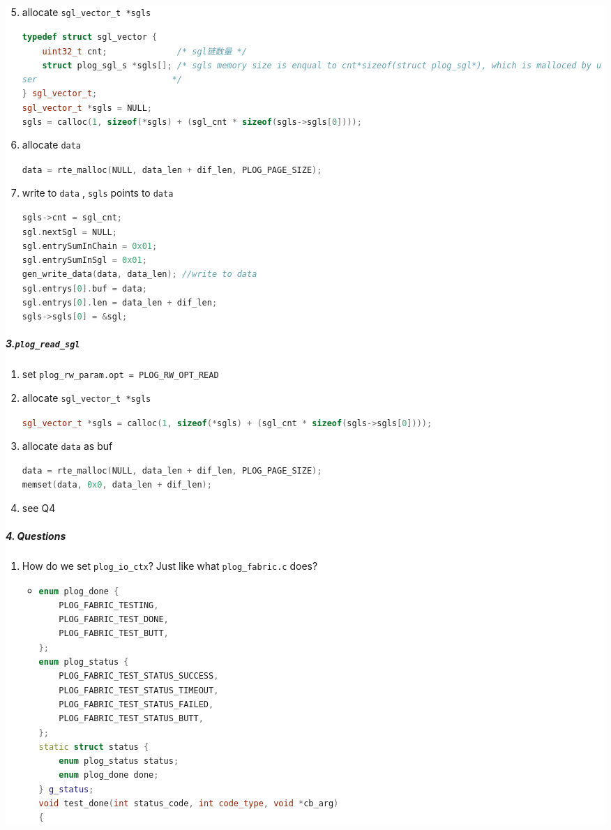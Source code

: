 5. allocate `sgl_vector_t *sgls`

   ```cpp
   typedef struct sgl_vector {
       uint32_t cnt;              /* sgl链数量 */
       struct plog_sgl_s *sgls[]; /* sgls memory size is enqual to cnt*sizeof(struct plog_sgl*), which is malloced by user                           */
   } sgl_vector_t;
   sgl_vector_t *sgls = NULL;
   sgls = calloc(1, sizeof(*sgls) + (sgl_cnt * sizeof(sgls->sgls[0])));
   ```

6. allocate `data`

   ```cpp
   data = rte_malloc(NULL, data_len + dif_len, PLOG_PAGE_SIZE);
   ```

7. write to `data` , `sgls` points to `data`

   ```cpp
   sgls->cnt = sgl_cnt;
   sgl.nextSgl = NULL;
   sgl.entrySumInChain = 0x01;
   sgl.entrySumInSgl = 0x01;
   gen_write_data(data, data_len); //write to data
   sgl.entrys[0].buf = data;
   sgl.entrys[0].len = data_len + dif_len;
   sgls->sgls[0] = &sgl;
   ```

##### 3.`plog_read_sgl`

1. set `plog_rw_param.opt = PLOG_RW_OPT_READ`

2. allocate `sgl_vector_t *sgls`

   ```cpp
   sgl_vector_t *sgls = calloc(1, sizeof(*sgls) + (sgl_cnt * sizeof(sgls->sgls[0])));
   ```

3. allocate `data` as buf

   ```cpp
   data = rte_malloc(NULL, data_len + dif_len, PLOG_PAGE_SIZE);
   memset(data, 0x0, data_len + dif_len);
   ```

4.  see Q4

##### 4. Questions

1. How do we set `plog_io_ctx`? Just like what `plog_fabric.c` does?

   - ```cpp
     enum plog_done {
         PLOG_FABRIC_TESTING,
         PLOG_FABRIC_TEST_DONE,
         PLOG_FABRIC_TEST_BUTT,
     };
     enum plog_status {
         PLOG_FABRIC_TEST_STATUS_SUCCESS,
         PLOG_FABRIC_TEST_STATUS_TIMEOUT,
         PLOG_FABRIC_TEST_STATUS_FAILED,
         PLOG_FABRIC_TEST_STATUS_BUTT,
     };
     static struct status {
         enum plog_status status;
         enum plog_done done;
     } g_status;
     void test_done(int status_code, int code_type, void *cb_arg)
     {
